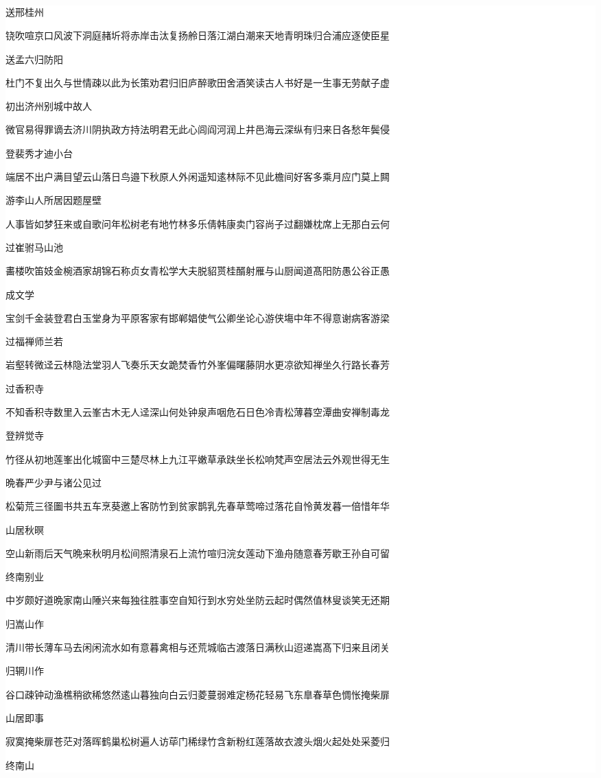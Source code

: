 送邢桂州  

铙吹喧京口风波下洞庭赭圻将赤岸击汰复扬舲日落江湖白潮来天地青明珠归合浦应逐使臣星  

送孟六归防阳  

杜门不复出久与世情疎以此为长策劝君归旧庐醉歌田舍酒笑读古人书好是一生事无劳献子虚  

初出济州别城中故人  

微官易得罪谪去济川阴执政方持法明君无此心闾阎河润上井邑海云深纵有归来日各愁年鬓侵  

登裴秀才迪小台  

端居不出户满目望云山落日鸟邉下秋原人外闲遥知逺林际不见此檐间好客多乘月应门莫上闗  

游李山人所居因题屋壁  

人事皆如梦狂来或自歌问年松树老有地竹林多乐倩韩康卖门容尚子过翻嫌枕席上无那白云何  

过崔驸马山池  

畵楼吹笛妓金椀酒家胡锦石称贞女青松学大夫脱貂贳桂醑射雁与山厨闻道髙阳防愚公谷正愚  

成文学  

宝剑千金装登君白玉堂身为平原客家有邯郸娼使气公卿坐论心游侠塲中年不得意谢病客游梁  

过福禅师兰若  

岩壑转微迳云林隐法堂羽人飞奏乐天女跪焚香竹外峯偏曙藤阴水更凉欲知禅坐久行路长春芳  

过香积寺  

不知香积寺数里入云峯古木无人迳深山何处钟泉声咽危石日色冷青松薄暮空潭曲安禅制毒龙  

登辨觉寺  

竹径从初地莲峯出化城窗中三楚尽林上九江平嫩草承趺坐长松响梵声空居法云外观世得无生  

晩春严少尹与诸公见过  

松菊荒三径圗书共五车烹葵邀上客防竹到贫家鹊乳先春草莺啼过落花自怜黄发暮一倍惜年华  

山居秋暝  

空山新雨后天气晩来秋明月松间照清泉石上流竹喧归浣女莲动下渔舟随意春芳歇王孙自可留  

终南别业  

中岁颇好道晩家南山陲兴来每独往胜事空自知行到水穷处坐防云起时偶然值林叟谈笑无还期  

归嵩山作  

清川带长薄车马去闲闲流水如有意暮禽相与还荒城临古渡落日满秋山迢递嵩髙下归来且闭关  

归辋川作  

谷口疎钟动渔樵稍欲稀悠然逺山暮独向白云归菱蔓弱难定杨花轻易飞东臯春草色惆怅掩柴扉  

山居即事  

寂寞掩柴扉苍茫对落晖鹤巢松树遍人访荜门稀绿竹含新粉红莲落故衣渡头烟火起处处采菱归  

终南山  
